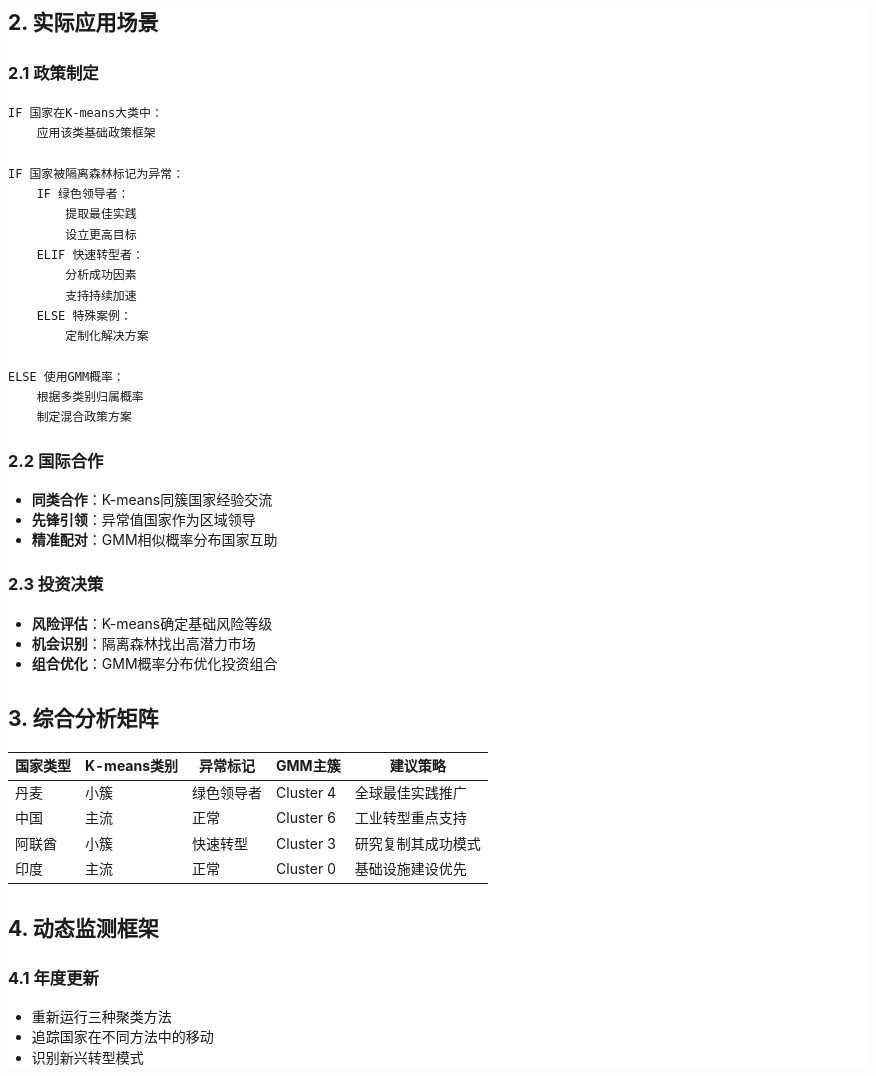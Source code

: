 ## 2. 实际应用场景

### 2.1 政策制定
```
IF 国家在K-means大类中：
    应用该类基础政策框架
    
IF 国家被隔离森林标记为异常：
    IF 绿色领导者：
        提取最佳实践
        设立更高目标
    ELIF 快速转型者：
        分析成功因素
        支持持续加速
    ELSE 特殊案例：
        定制化解决方案
        
ELSE 使用GMM概率：
    根据多类别归属概率
    制定混合政策方案
```

### 2.2 国际合作
- **同类合作**：K-means同簇国家经验交流
- **先锋引领**：异常值国家作为区域领导
- **精准配对**：GMM相似概率分布国家互助

### 2.3 投资决策
- **风险评估**：K-means确定基础风险等级
- **机会识别**：隔离森林找出高潜力市场
- **组合优化**：GMM概率分布优化投资组合

## 3. 综合分析矩阵

| 国家类型 | K-means类别 | 异常标记 | GMM主簇 | 建议策略 |
|----------|-------------|----------|---------|----------|
| 丹麦 | 小簇 | 绿色领导者 | Cluster 4 | 全球最佳实践推广 |
| 中国 | 主流 | 正常 | Cluster 6 | 工业转型重点支持 |
| 阿联酋 | 小簇 | 快速转型 | Cluster 3 | 研究复制其成功模式 |
| 印度 | 主流 | 正常 | Cluster 0 | 基础设施建设优先 |

## 4. 动态监测框架

### 4.1 年度更新
- 重新运行三种聚类方法
- 追踪国家在不同方法中的移动
- 识别新兴转型模式
